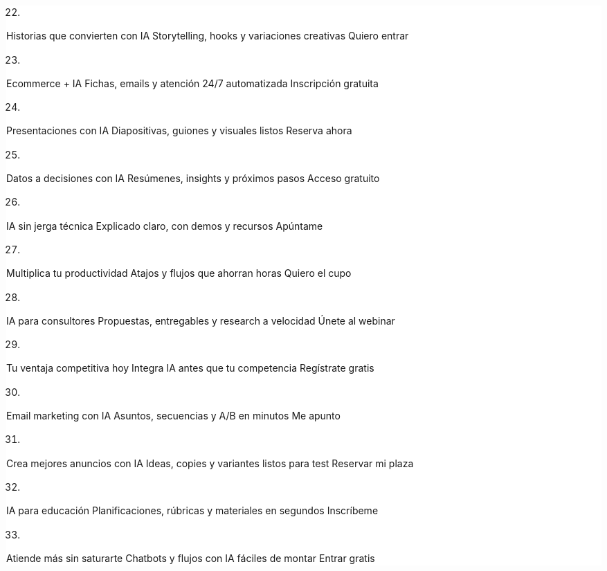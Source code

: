 22)
Historias que convierten con IA
Storytelling, hooks y variaciones creativas
Quiero entrar

23)
Ecommerce + IA
Fichas, emails y atención 24/7 automatizada
Inscripción gratuita

24)
Presentaciones con IA
Diapositivas, guiones y visuales listos
Reserva ahora

25)
Datos a decisiones con IA
Resúmenes, insights y próximos pasos
Acceso gratuito

26)
IA sin jerga técnica
Explicado claro, con demos y recursos
Apúntame

27)
Multiplica tu productividad
Atajos y flujos que ahorran horas
Quiero el cupo

28)
IA para consultores
Propuestas, entregables y research a velocidad
Únete al webinar

29)
Tu ventaja competitiva hoy
Integra IA antes que tu competencia
Regístrate gratis

30)
Email marketing con IA
Asuntos, secuencias y A/B en minutos
Me apunto

31)
Crea mejores anuncios con IA
Ideas, copies y variantes listos para test
Reservar mi plaza

32)
IA para educación
Planificaciones, rúbricas y materiales en segundos
Inscríbeme

33)
Atiende más sin saturarte
Chatbots y flujos con IA fáciles de montar
Entrar gratis
